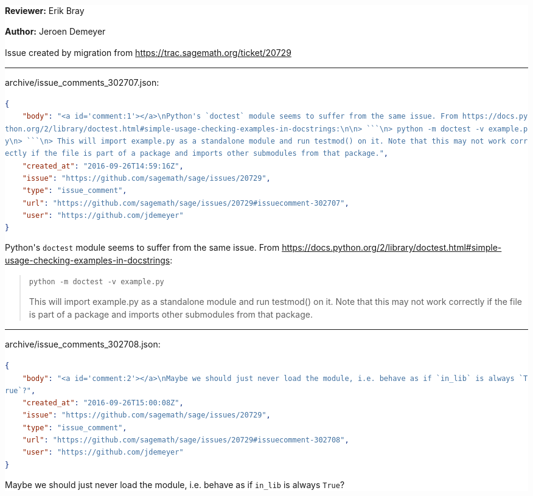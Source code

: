**Reviewer:** Erik Bray

**Author:** Jeroen Demeyer

Issue created by migration from https://trac.sagemath.org/ticket/20729





---

archive/issue_comments_302707.json:
```json
{
    "body": "<a id='comment:1'></a>\nPython's `doctest` module seems to suffer from the same issue. From https://docs.python.org/2/library/doctest.html#simple-usage-checking-examples-in-docstrings:\n\n> ```\n> python -m doctest -v example.py\n> ```\n> This will import example.py as a standalone module and run testmod() on it. Note that this may not work correctly if the file is part of a package and imports other submodules from that package.",
    "created_at": "2016-09-26T14:59:16Z",
    "issue": "https://github.com/sagemath/sage/issues/20729",
    "type": "issue_comment",
    "url": "https://github.com/sagemath/sage/issues/20729#issuecomment-302707",
    "user": "https://github.com/jdemeyer"
}
```

<a id='comment:1'></a>
Python's `doctest` module seems to suffer from the same issue. From https://docs.python.org/2/library/doctest.html#simple-usage-checking-examples-in-docstrings:

> ```
> python -m doctest -v example.py
> ```
> This will import example.py as a standalone module and run testmod() on it. Note that this may not work correctly if the file is part of a package and imports other submodules from that package.



---

archive/issue_comments_302708.json:
```json
{
    "body": "<a id='comment:2'></a>\nMaybe we should just never load the module, i.e. behave as if `in_lib` is always `True`?",
    "created_at": "2016-09-26T15:00:08Z",
    "issue": "https://github.com/sagemath/sage/issues/20729",
    "type": "issue_comment",
    "url": "https://github.com/sagemath/sage/issues/20729#issuecomment-302708",
    "user": "https://github.com/jdemeyer"
}
```

<a id='comment:2'></a>
Maybe we should just never load the module, i.e. behave as if `in_lib` is always `True`?

